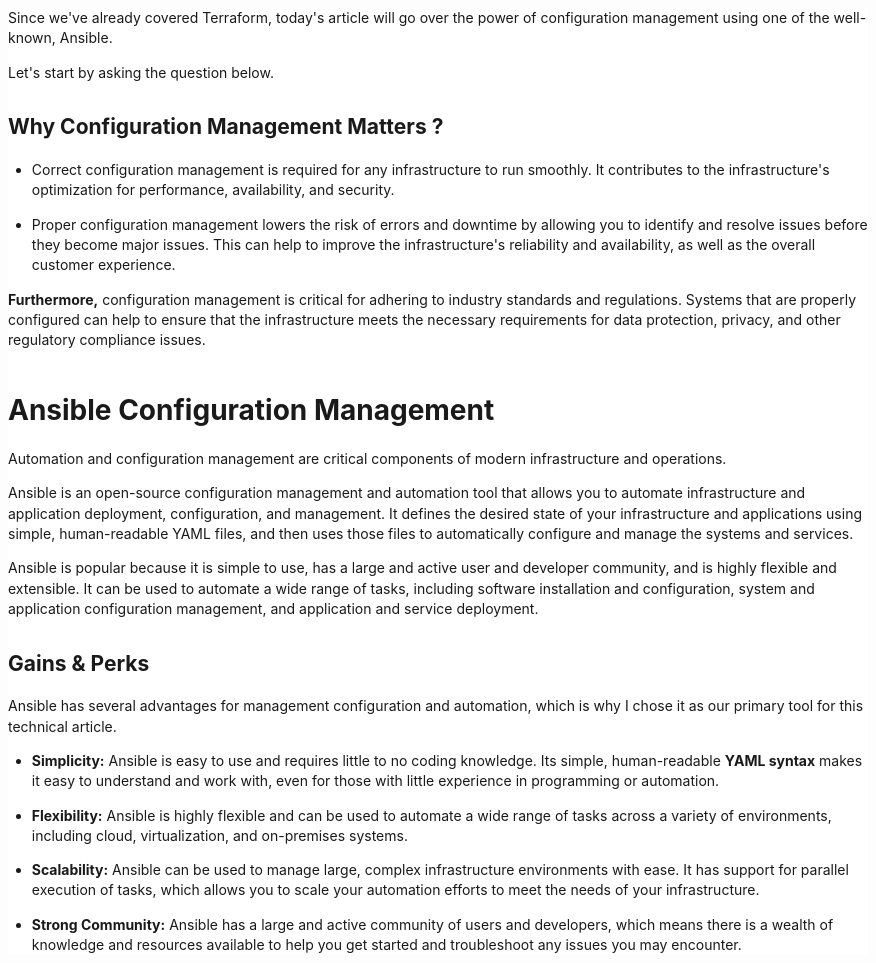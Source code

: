 
Since we've already covered Terraform, today's article will go over the power of configuration management using one of the well-known, Ansible.

Let's start by asking the question below.


## Why Configuration Management Matters ?

- Correct configuration management is required for any infrastructure to run smoothly. It contributes to the infrastructure's optimization for performance, availability, and security.

- Proper configuration management lowers the risk of errors and downtime by allowing you to identify and resolve issues before they become major issues. This can help to improve the infrastructure's reliability and availability, as well as the overall customer experience.

**Furthermore,** configuration management is critical for adhering to industry standards and regulations. Systems that are properly configured can help to ensure that the infrastructure meets the necessary requirements for data protection, privacy, and other regulatory compliance issues.


# Ansible Configuration Management

Automation and configuration management are critical components of modern infrastructure and operations.

Ansible is an open-source configuration management and automation tool that allows you to automate infrastructure and application deployment, configuration, and management. It defines the desired state of your infrastructure and applications using simple, human-readable YAML files, and then uses those files to automatically configure and manage the systems and services.

Ansible is popular because it is simple to use, has a large and active user and developer community, and is highly flexible and extensible. It can be used to automate a wide range of tasks, including software installation and configuration, system and application configuration management, and application and service deployment.

## Gains & Perks

Ansible has several advantages for management configuration and automation, which is why I chose it as our primary tool for this technical article.

- **Simplicity:** Ansible is easy to use and requires little to no coding knowledge. Its simple, human-readable **YAML syntax** makes it easy to understand and work with, even for those with little experience in programming or automation.

- **Flexibility:** Ansible is highly flexible and can be used to automate a wide range of tasks across a variety of environments, including cloud, virtualization, and on-premises systems.

- **Scalability:** Ansible can be used to manage large, complex infrastructure environments with ease. It has support for parallel execution of tasks, which allows you to scale your automation efforts to meet the needs of your infrastructure.

- **Strong Community:** Ansible has a large and active community of users and developers, which means there is a wealth of knowledge and resources available to help you get started and troubleshoot any issues you may encounter.
